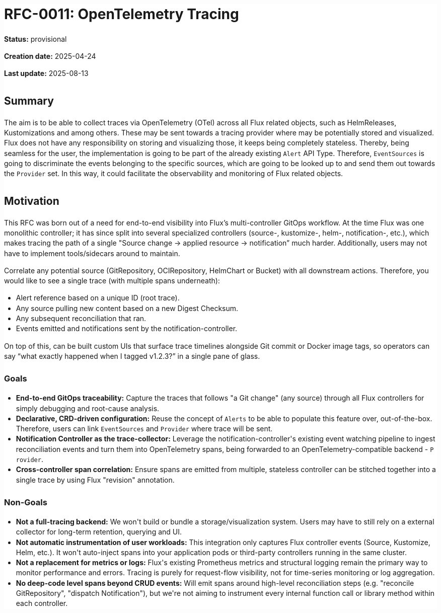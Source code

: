 # RFC-0011: OpenTelemetry Tracing

**Status:** provisional



**Creation date:** 2025-04-24

**Last update:** 2025-08-13

## Summary
The aim is to be able to collect traces via OpenTelemetry (OTel) across all Flux related objects, such as HelmReleases, Kustomizations and among others. These may be sent towards a tracing provider where may be potentially stored and visualized. Flux does not have any responsibility on storing and visualizing those, it keeps being completely stateless. Thereby, being seamless for the user, the implementation is going to be part of the already existing `Alert` API Type. Therefore, `EventSources` is going to discriminate the events belonging to the specific sources, which are going to be looked up to and send them out towards the `Provider` set. In this way, it could facilitate the observability and monitoring of Flux related objects.

## Motivation
This RFC was born out of a need for end-to-end visibility into Flux’s multi-controller GitOps workflow. At the time Flux was one monolithic controller; it has since split into several specialized controllers (source-, kustomize-, helm-, notification-, etc.), which makes tracing the path of a single "Source change → applied resource → notification” much harder. Additionally, users may not have to implement tools/sidecars around to maintain.

Correlate any potential source (GitRepository, OCIRepository, HelmChart or Bucket) with all downstream actions. Therefore, you would like to see a single trace (with multiple spans underneath):
- Alert reference based on a unique ID (root trace).
- Any source pulling new content based on a new Digest Checksum.
- Any subsequent reconciliation that ran.
- Events emitted and notifications sent by the notification-controller.

On top of this, can be built custom UIs that surface trace timelines alongside Git commit or Docker image tags, so operators can say “what exactly happened when I tagged v1.2.3?” in a single pane of glass. 

### Goals
- **End-to-end GitOps traceability:** Capture the traces that follows "a Git change" (any source) through all Flux controllers for simply debugging and root-cause analysis.
- **Declarative, CRD-driven configuration:** Reuse the concept of `Alerts` to be able to populate this feature over, out-of-the-box. Therefore, users can link `EventSources` and `Provider` where trace will be sent.
- **Notification Controller as the trace-collector:** Leverage the notification-controller's existing event watching pipeline to ingest reconciliation events and turn them into OpenTelemetry spans, being forwarded to an OpenTelemetry-compatible backend - `Provider`.
- **Cross-controller span correlation:** Ensure spans are emitted from multiple, stateless controller can be stitched together into a single trace by using Flux "revision" annotation.

### Non-Goals
- **Not a full-tracing backend:** We won't build or bundle a storage/visualization system. Users may have to still rely on a external collector for long-term retention, querying and UI.
- **Not automatic instrumentation of user workloads:** This integration only captures Flux controller events (Source, Kustomize, Helm, etc.). It won't auto-inject spans into your application pods or third-party controllers running in the same cluster.
- **Not a replacement for metrics or logs:** Flux's existing Prometheus metrics and structural logging remain the primary way to monitor performance and errors. Tracing is purely for request-flow visibility, not for time-series monitoring or log aggregation.
- **No deep-code level spans beyond CRUD events:** Will emit spans around high-level reconciliation steps (e.g. "reconcile GitRepository", "dispatch Notification"), but we're not aiming to instrument every internal function call or library method within each controller.